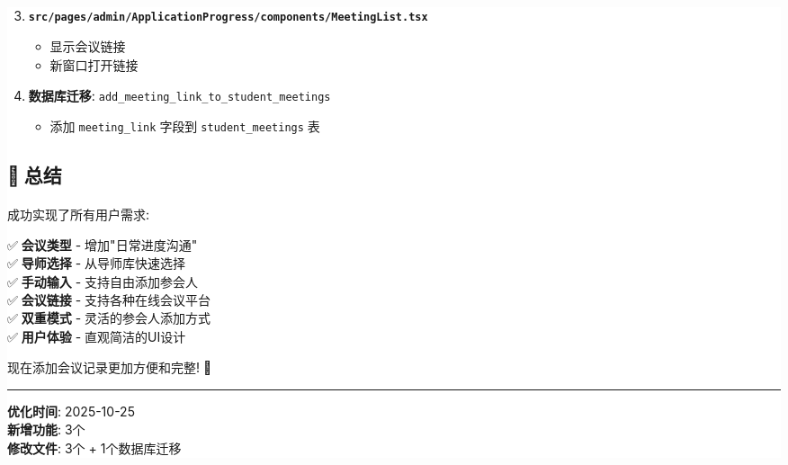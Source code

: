 3. **`src/pages/admin/ApplicationProgress/components/MeetingList.tsx`**
   - 显示会议链接
   - 新窗口打开链接

4. **数据库迁移**: `add_meeting_link_to_student_meetings`
   - 添加 `meeting_link` 字段到 `student_meetings` 表

## 🎉 总结

成功实现了所有用户需求:

✅ **会议类型** - 增加"日常进度沟通"  
✅ **导师选择** - 从导师库快速选择  
✅ **手动输入** - 支持自由添加参会人  
✅ **会议链接** - 支持各种在线会议平台  
✅ **双重模式** - 灵活的参会人添加方式  
✅ **用户体验** - 直观简洁的UI设计  

现在添加会议记录更加方便和完整! 🎊

---

**优化时间**: 2025-10-25  
**新增功能**: 3个  
**修改文件**: 3个 + 1个数据库迁移

